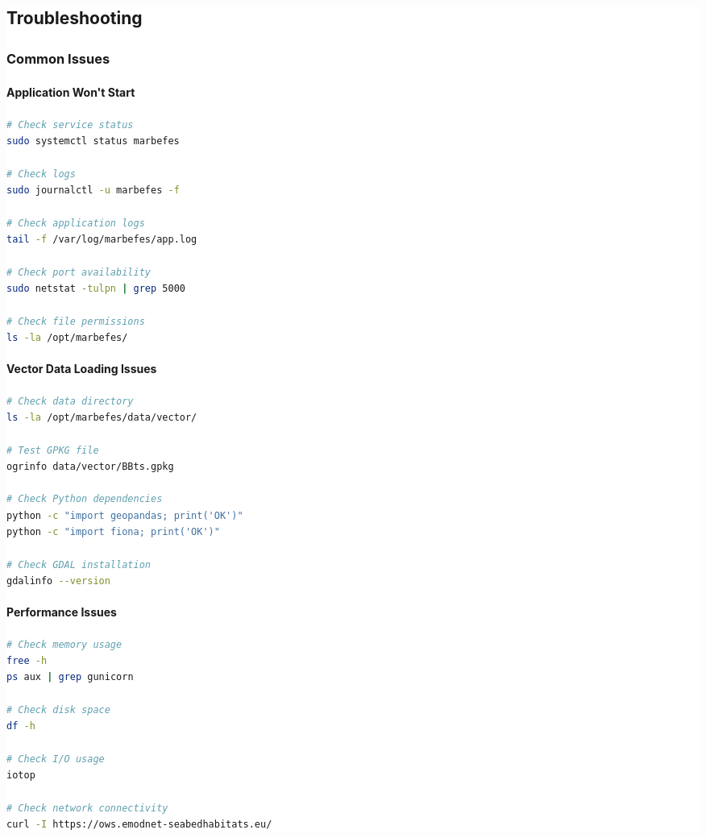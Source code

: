 
## Troubleshooting

### Common Issues

#### Application Won't Start

```bash
# Check service status
sudo systemctl status marbefes

# Check logs
sudo journalctl -u marbefes -f

# Check application logs
tail -f /var/log/marbefes/app.log

# Check port availability
sudo netstat -tulpn | grep 5000

# Check file permissions
ls -la /opt/marbefes/
```

#### Vector Data Loading Issues

```bash
# Check data directory
ls -la /opt/marbefes/data/vector/

# Test GPKG file
ogrinfo data/vector/BBts.gpkg

# Check Python dependencies
python -c "import geopandas; print('OK')"
python -c "import fiona; print('OK')"

# Check GDAL installation
gdalinfo --version
```

#### Performance Issues

```bash
# Check memory usage
free -h
ps aux | grep gunicorn

# Check disk space
df -h

# Check I/O usage
iotop

# Check network connectivity
curl -I https://ows.emodnet-seabedhabitats.eu/
```
